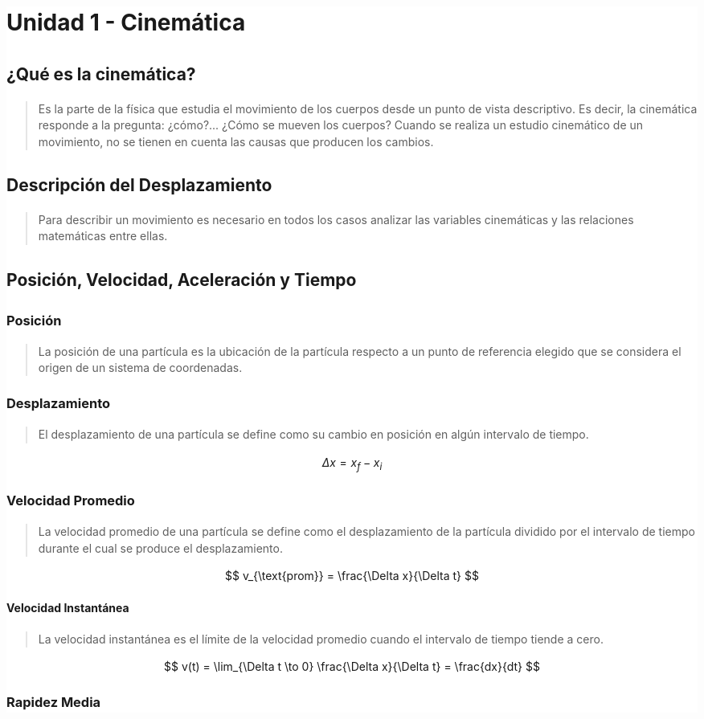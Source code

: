 # Unidad 1 - Cinemática

## ¿Qué es la cinemática?

> Es la parte de la física que estudia el movimiento de los cuerpos desde un punto de vista descriptivo. Es decir, la cinemática responde a la pregunta: ¿cómo?... ¿Cómo se mueven los cuerpos? Cuando se realiza un estudio cinemático de un movimiento, no se tienen en cuenta las causas que producen los cambios.

## Descripción del Desplazamiento

> Para describir un movimiento es necesario en todos los casos analizar las variables cinemáticas y las relaciones matemáticas entre ellas.

## Posición, Velocidad, Aceleración y Tiempo

### Posición

> La posición de una partícula es la ubicación de la partícula respecto a un punto de referencia elegido que se considera el origen de un sistema de coordenadas.

### Desplazamiento

> El desplazamiento de una partícula se define como su cambio en posición en algún intervalo de tiempo.

$$
\Delta x = x_f - x_i
$$

### Velocidad Promedio

> La velocidad promedio de una partícula se define como el desplazamiento de la partícula dividido por el intervalo de tiempo durante el cual se produce el desplazamiento.

$$
v_{\text{prom}} = \frac{\Delta x}{\Delta t}
$$

<div style="page-break-after: always;"></div>

#### Velocidad Instantánea

> La velocidad instantánea es el límite de la velocidad promedio cuando el intervalo de tiempo tiende a cero.

$$
v(t) = \lim_{\Delta t \to 0} \frac{\Delta x}{\Delta t} = \frac{dx}{dt}
$$

### Rapidez Media
